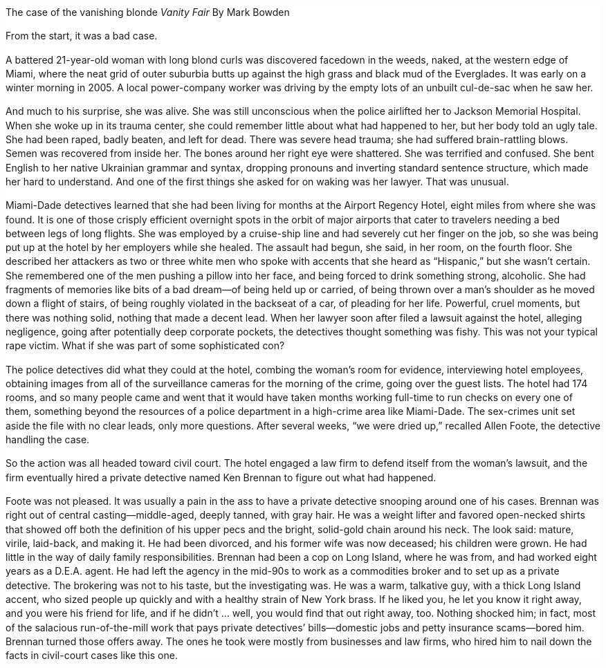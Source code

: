 The case of the vanishing blonde
*Vanity Fair*
By Mark Bowden

From the start, it was a bad case.

A battered 21-year-old woman with long blond curls was discovered facedown in the weeds, naked, at the western edge of Miami, where the neat grid of outer suburbia butts up against the high grass and black mud of the Everglades. It was early on a winter morning in 2005. A local power-company worker was driving by the empty lots of an unbuilt cul-de-sac when he saw her.

And much to his surprise, she was alive. She was still unconscious when the police airlifted her to Jackson Memorial Hospital. When she woke up in its trauma center, she could remember little about what had happened to her, but her body told an ugly tale. She had been raped, badly beaten, and left for dead. There was severe head trauma; she had suffered brain-rattling blows. Semen was recovered from inside her. The bones around her right eye were shattered. She was terrified and confused. She bent English to her native Ukrainian grammar and syntax, dropping pronouns and inverting standard sentence structure, which made her hard to understand. And one of the first things she asked for on waking was her lawyer. That was unusual.

Miami-Dade detectives learned that she had been living for months at the Airport Regency Hotel, eight miles from where she was found. It is one of those crisply efficient overnight spots in the orbit of major airports that cater to travelers needing a bed between legs of long flights. She was employed by a cruise-ship line and had severely cut her finger on the job, so she was being put up at the hotel by her employers while she healed. The assault had begun, she said, in her room, on the fourth floor. She described her attackers as two or three white men who spoke with accents that she heard as “Hispanic,” but she wasn’t certain. She remembered one of the men pushing a pillow into her face, and being forced to drink something strong, alcoholic. She had fragments of memories like bits of a bad dream—of being held up or carried, of being thrown over a man’s shoulder as he moved down a flight of stairs, of being roughly violated in the backseat of a car, of pleading for her life. Powerful, cruel moments, but there was nothing solid, nothing that made a decent lead. When her lawyer soon after filed a lawsuit against the hotel, alleging negligence, going after potentially deep corporate pockets, the detectives thought something was fishy. This was not your typical rape victim. What if she was part of some sophisticated con?

The police detectives did what they could at the hotel, combing the woman’s room for evidence, interviewing hotel employees, obtaining images from all of the surveillance cameras for the morning of the crime, going over the guest lists. The hotel had 174 rooms, and so many people came and went that it would have taken months working full-time to run checks on every one of them, something beyond the resources of a police department in a high-crime area like Miami-Dade. The sex-crimes unit set aside the file with no clear leads, only more questions. After several weeks, “we were dried up,” recalled Allen Foote, the detective handling the case.

So the action was all headed toward civil court. The hotel engaged a law firm to defend itself from the woman’s lawsuit, and the firm eventually hired a private detective named Ken Brennan to figure out what had happened.

Foote was not pleased. It was usually a pain in the ass to have a private detective snooping around one of his cases. Brennan was right out of central casting—middle-aged, deeply tanned, with gray hair. He was a weight lifter and favored open-necked shirts that showed off both the definition of his upper pecs and the bright, solid-gold chain around his neck. The look said: mature, virile, laid-back, and making it. He had been divorced, and his former wife was now deceased; his children were grown. He had little in the way of daily family responsibilities. Brennan had been a cop on Long Island, where he was from, and had worked eight years as a D.E.A. agent. He had left the agency in the mid-90s to work as a commodities broker and to set up as a private detective. The brokering was not to his taste, but the investigating was. He was a warm, talkative guy, with a thick Long Island accent, who sized people up quickly and with a healthy strain of New York brass. If he liked you, he let you know it right away, and you were his friend for life, and if he didn’t … well, you would find that out right away, too. Nothing shocked him; in fact, most of the salacious run-of-the-mill work that pays private detectives’ bills—domestic jobs and petty insurance scams—bored him. Brennan turned those offers away. The ones he took were mostly from businesses and law firms, who hired him to nail down the facts in civil-court cases like this one.
